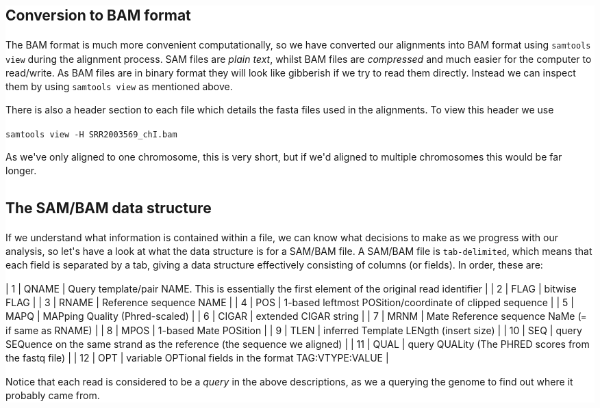 
## Conversion to BAM format

The BAM format is much more convenient computationally, so we have converted our alignments into BAM format using `samtools view` during the alignment process.
SAM files are *plain text*, whilst BAM files are *compressed* and much easier for the computer to read/write.
As BAM files are in binary format they will look like gibberish if we try to read them directly.
Instead we can inspect them by using `samtools view` as mentioned above.

There is also a header section to each file which details the fasta files used in the alignments.
To view this header we use

```
samtools view -H SRR2003569_chI.bam
```

As we've only aligned to one chromosome, this is very short, but if we'd aligned to multiple chromosomes this would be far longer.


## The SAM/BAM data structure

If we understand what information is contained within a file, we can know what decisions to make as we progress with our analysis, so let's have a look at what the data structure is for a SAM/BAM file.
A SAM/BAM file is `tab-delimited`, which means that each field is separated by a tab, giving a data structure effectively consisting of columns (or fields).
In order, these are:

| 1 | QNAME | Query template/pair NAME. This is essentially the first element of the original read identifier |
| 2 | FLAG | bitwise FLAG |
| 3 | RNAME | Reference sequence NAME |
| 4 | POS | 1-based leftmost POSition/coordinate of clipped sequence |
| 5 | MAPQ | MAPping Quality (Phred-scaled) |
| 6 | CIGAR | extended CIGAR string |
| 7 | MRNM | Mate Reference sequence NaMe (`=` if same as RNAME) |
| 8 | MPOS | 1-based Mate POSition |
| 9 | TLEN | inferred Template LENgth (insert size) |
| 10 | SEQ | query SEQuence on the same strand as the reference (the sequence we aligned) |
| 11 | QUAL | query QUALity (The PHRED scores from the fastq file) |
| 12 | OPT | variable OPTional fields in the format TAG:VTYPE:VALUE |

Notice that each read is considered to be a *query* in the above descriptions, as we a querying the genome to find out where it probably came from.
